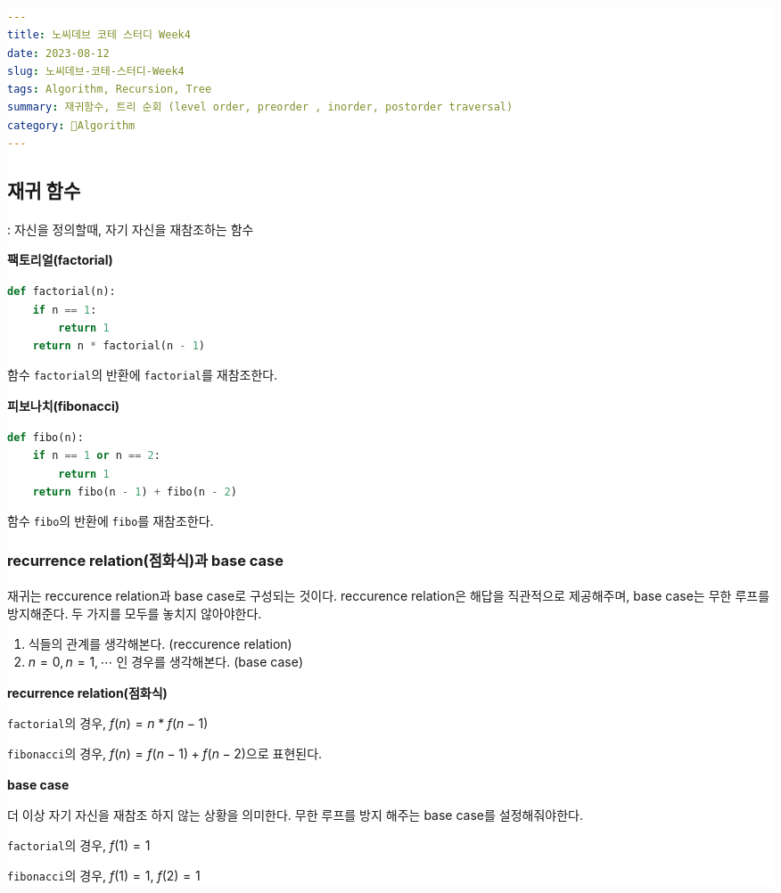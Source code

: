 ```yaml
---
title: 노씨데브 코테 스터디 Week4
date: 2023-08-12
slug: 노씨데브-코테-스터디-Week4
tags: Algorithm, Recursion, Tree
summary: 재귀함수, 트리 순회 (level order, preorder , inorder, postorder traversal)
category: 🧮Algorithm
---
```

## 재귀 함수

: 자신을 정의할때, 자기 자신을 재참조하는 함수

**팩토리얼(factorial)**

```python
def factorial(n):
    if n == 1:
        return 1
    return n * factorial(n - 1)
```

함수 `factorial`의 반환에 `factorial`를 재참조한다. 

**피보나치(fibonacci)**

```python
def fibo(n):
    if n == 1 or n == 2:
        return 1
    return fibo(n - 1) + fibo(n - 2)
```

함수 `fibo`의 반환에 `fibo`를 재참조한다.

### **recurrence relation(점화식)과 base case**

재귀는 reccurence relation과 base case로 구성되는 것이다. reccurence relation은 해답을 직관적으로 제공해주며, base case는 무한 루프를 방지해준다. 두 가지를 모두를 놓치지 않아야한다.

1. 식들의 관계를 생각해본다. (reccurence relation)
2. $n= 0, n=1 , \cdots$  인 경우를 생각해본다. (base case)

**recurrence relation(점화식)**

 `factorial`의 경우, $f(n)=n*f(n-1)$

 `fibonacci`의 경우,  $f(n) = f(n-1) +f(n-2)$으로 표현된다.

**base case**

더 이상 자기 자신을 재참조 하지 않는 상황을 의미한다. 무한 루프를 방지 해주는 base case를 설정해줘야한다.

`factorial`의 경우, $f(1) = 1$

`fibonacci`의 경우, $f(1) = 1, \ f(2) = 1$
